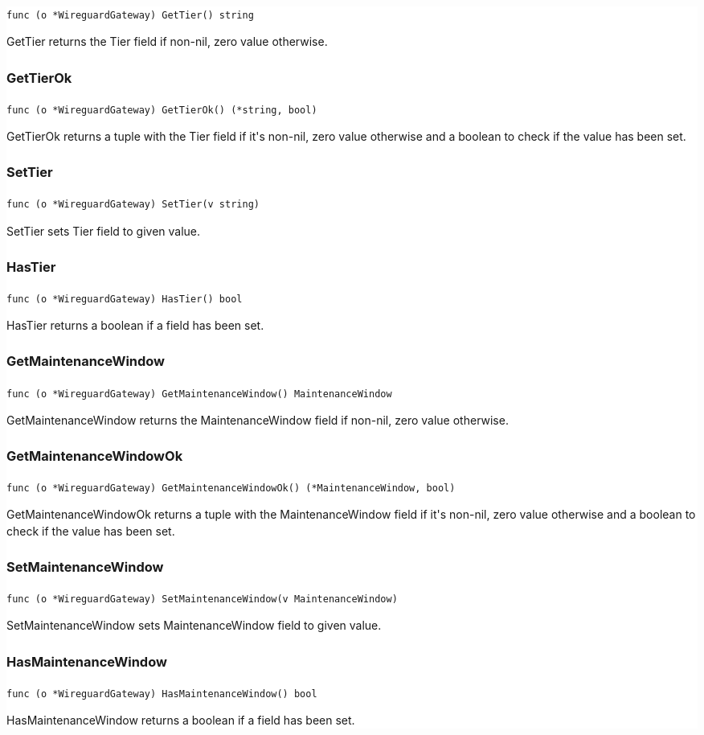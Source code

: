 `func (o *WireguardGateway) GetTier() string`

GetTier returns the Tier field if non-nil, zero value otherwise.

### GetTierOk

`func (o *WireguardGateway) GetTierOk() (*string, bool)`

GetTierOk returns a tuple with the Tier field if it's non-nil, zero value otherwise
and a boolean to check if the value has been set.

### SetTier

`func (o *WireguardGateway) SetTier(v string)`

SetTier sets Tier field to given value.

### HasTier

`func (o *WireguardGateway) HasTier() bool`

HasTier returns a boolean if a field has been set.

### GetMaintenanceWindow

`func (o *WireguardGateway) GetMaintenanceWindow() MaintenanceWindow`

GetMaintenanceWindow returns the MaintenanceWindow field if non-nil, zero value otherwise.

### GetMaintenanceWindowOk

`func (o *WireguardGateway) GetMaintenanceWindowOk() (*MaintenanceWindow, bool)`

GetMaintenanceWindowOk returns a tuple with the MaintenanceWindow field if it's non-nil, zero value otherwise
and a boolean to check if the value has been set.

### SetMaintenanceWindow

`func (o *WireguardGateway) SetMaintenanceWindow(v MaintenanceWindow)`

SetMaintenanceWindow sets MaintenanceWindow field to given value.

### HasMaintenanceWindow

`func (o *WireguardGateway) HasMaintenanceWindow() bool`

HasMaintenanceWindow returns a boolean if a field has been set.


